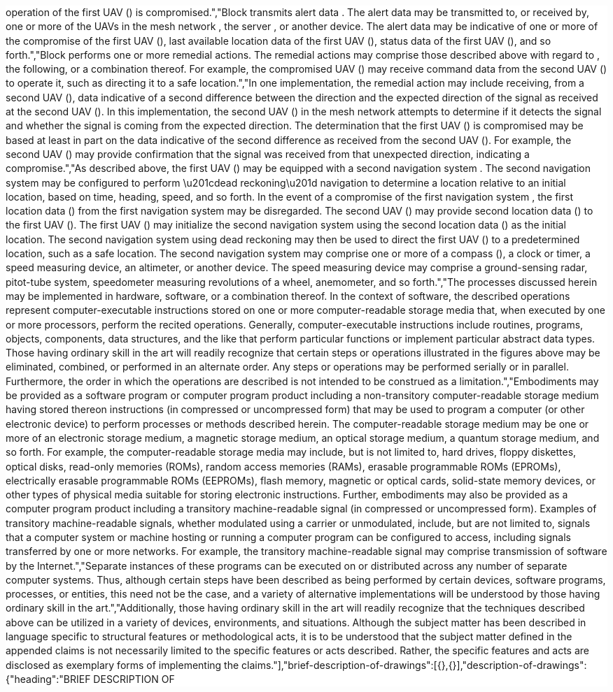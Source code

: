 operation of the first UAV () is compromised.","Block  transmits alert data . The alert data  may be transmitted to, or received by, one or more of the UAVs  in the mesh network , the server , or another device. The alert data  may be indicative of one or more of the compromise of the first UAV (), last available location data  of the first UAV (), status data of the first UAV (), and so forth.","Block  performs one or more remedial actions. The remedial actions may comprise those described above with regard to , the following, or a combination thereof. For example, the compromised UAV () may receive command data  from the second UAV () to operate it, such as directing it to a safe location.","In one implementation, the remedial action may include receiving, from a second UAV (), data indicative of a second difference between the direction and the expected direction of the signal as received at the second UAV (). In this implementation, the second UAV () in the mesh network  attempts to determine if it detects the signal and whether the signal is coming from the expected direction. The determination that the first UAV () is compromised may be based at least in part on the data indicative of the second difference as received from the second UAV (). For example, the second UAV () may provide confirmation that the signal was received from that unexpected direction, indicating a compromise.","As described above, the first UAV () may be equipped with a second navigation system . The second navigation system  may be configured to perform \u201cdead reckoning\u201d navigation to determine a location relative to an initial location, based on time, heading, speed, and so forth. In the event of a compromise of the first navigation system , the first location data () from the first navigation system  may be disregarded. The second UAV () may provide second location data () to the first UAV (). The first UAV () may initialize the second navigation system  using the second location data () as the initial location. The second navigation system  using dead reckoning may then be used to direct the first UAV () to a predetermined location, such as a safe location. The second navigation system  may comprise one or more of a compass (), a clock or timer, a speed measuring device, an altimeter, or another device. The speed measuring device may comprise a ground-sensing radar, pitot-tube system, speedometer measuring revolutions of a wheel, anemometer, and so forth.","The processes discussed herein may be implemented in hardware, software, or a combination thereof. In the context of software, the described operations represent computer-executable instructions stored on one or more computer-readable storage media that, when executed by one or more processors, perform the recited operations. Generally, computer-executable instructions include routines, programs, objects, components, data structures, and the like that perform particular functions or implement particular abstract data types. Those having ordinary skill in the art will readily recognize that certain steps or operations illustrated in the figures above may be eliminated, combined, or performed in an alternate order. Any steps or operations may be performed serially or in parallel. Furthermore, the order in which the operations are described is not intended to be construed as a limitation.","Embodiments may be provided as a software program or computer program product including a non-transitory computer-readable storage medium having stored thereon instructions (in compressed or uncompressed form) that may be used to program a computer (or other electronic device) to perform processes or methods described herein. The computer-readable storage medium may be one or more of an electronic storage medium, a magnetic storage medium, an optical storage medium, a quantum storage medium, and so forth. For example, the computer-readable storage media may include, but is not limited to, hard drives, floppy diskettes, optical disks, read-only memories (ROMs), random access memories (RAMs), erasable programmable ROMs (EPROMs), electrically erasable programmable ROMs (EEPROMs), flash memory, magnetic or optical cards, solid-state memory devices, or other types of physical media suitable for storing electronic instructions. Further, embodiments may also be provided as a computer program product including a transitory machine-readable signal (in compressed or uncompressed form). Examples of transitory machine-readable signals, whether modulated using a carrier or unmodulated, include, but are not limited to, signals that a computer system or machine hosting or running a computer program can be configured to access, including signals transferred by one or more networks. For example, the transitory machine-readable signal may comprise transmission of software by the Internet.","Separate instances of these programs can be executed on or distributed across any number of separate computer systems. Thus, although certain steps have been described as being performed by certain devices, software programs, processes, or entities, this need not be the case, and a variety of alternative implementations will be understood by those having ordinary skill in the art.","Additionally, those having ordinary skill in the art will readily recognize that the techniques described above can be utilized in a variety of devices, environments, and situations. Although the subject matter has been described in language specific to structural features or methodological acts, it is to be understood that the subject matter defined in the appended claims is not necessarily limited to the specific features or acts described. Rather, the specific features and acts are disclosed as exemplary forms of implementing the claims."],"brief-description-of-drawings":[{},{}],"description-of-drawings":{"heading":"BRIEF DESCRIPTION OF